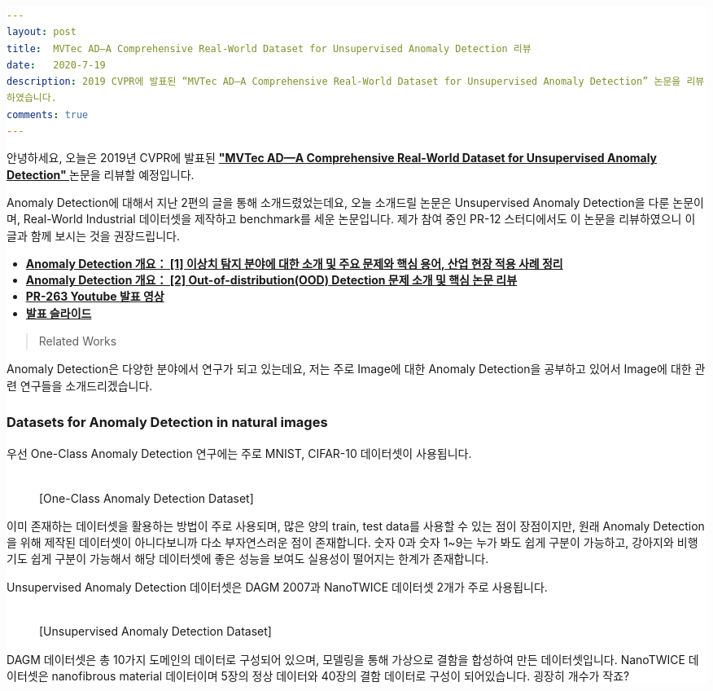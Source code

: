 ```yaml
---
layout: post
title:  MVTec AD—A Comprehensive Real-World Dataset for Unsupervised Anomaly Detection 리뷰
date:   2020-7-19
description: 2019 CVPR에 발표된 “MVTec AD—A Comprehensive Real-World Dataset for Unsupervised Anomaly Detection” 논문을 리뷰하였습니다.
comments: true
---
```

안녕하세요, 오늘은 2019년 CVPR에 발표된 <a href="https://openaccess.thecvf.com/content_CVPR_2019/papers/Bergmann_MVTec_AD_--_A_Comprehensive_Real-World_Dataset_for_Unsupervised_Anomaly_CVPR_2019_paper.pdf" target="_blank"><b> "MVTec AD—A Comprehensive Real-World Dataset for Unsupervised Anomaly Detection" </b></a> 논문을 리뷰할 예정입니다. 

Anomaly Detection에 대해서 지난 2편의 글을 통해 소개드렸었는데요, 오늘 소개드릴 논문은 Unsupervised Anomaly Detection을 다룬 논문이며, Real-World Industrial 데이터셋을 제작하고 benchmark를 세운 논문입니다. 제가 참여 중인 PR-12 스터디에서도 이 논문을 리뷰하였으니 이 글과 함께 보시는 것을 권장드립니다. 


- <a href="https://hoya012.github.io/blog/anomaly-detection-overview-1/" target="_blank"><b> Anomaly Detection 개요： [1] 이상치 탐지 분야에 대한 소개 및 주요 문제와 핵심 용어, 산업 현장 적용 사례 정리 </b></a>
- <a href="https://hoya012.github.io/blog/anomaly-detection-overview-2/" target="_blank"><b> Anomaly Detection 개요： [2] Out-of-distribution(OOD) Detection 문제 소개 및 핵심 논문 리뷰 </b></a>
- <a href="" target="_blank"><b> PR-263 Youtube 발표 영상 </b></a>
- <a href="" target="_blank"><b> 발표 슬라이드 </b></a>


<blockquote> Related Works </blockquote>  
Anomaly Detection은 다양한 분야에서 연구가 되고 있는데요, 저는 주로 Image에 대한 Anomaly Detection을 공부하고 있어서 Image에 대한 관련 연구들을 소개드리겠습니다. 

### Datasets for Anomaly Detection in natural images
우선 One-Class Anomaly Detection 연구에는 주로 MNIST, CIFAR-10 데이터셋이 사용됩니다. 

<figure>
	<img src="{{ '/assets/img/mvtec-ad/1.PNG' | prepend: site.baseurl }}" alt=""> 
	<figcaption> [One-Class Anomaly Detection Dataset] </figcaption>
</figure>

이미 존재하는 데이터셋을 활용하는 방법이 주로 사용되며, 많은 양의 train, test data를 사용할 수 있는 점이 장점이지만, 원래 Anomaly Detection을 위해 제작된 데이터셋이 아니다보니까 다소 부자연스러운 점이 존재합니다. 숫자 0과 숫자 1~9는 누가 봐도 쉽게 구분이 가능하고, 강아지와 비행기도 쉽게 구분이 가능해서 해당 데이터셋에 좋은 성능을 보여도 실용성이 떨어지는 한계가 존재합니다. 

Unsupervised Anomaly Detection 데이터셋은 DAGM 2007과 NanoTWICE 데이터셋 2개가 주로 사용됩니다. 

<figure>
	<img src="{{ '/assets/img/mvtec-ad/2.PNG' | prepend: site.baseurl }}" alt=""> 
	<figcaption> [Unsupervised Anomaly Detection Dataset] </figcaption>
</figure>

DAGM 데이터셋은 총 10가지 도메인의 데이터로 구성되어 있으며, 모델링을 통해 가상으로 결함을 합성하여 만든 데이터셋입니다. NanoTWICE 데이터셋은 nanofibrous material 데이터이며 5장의 정상 데이터와 40장의 결함 데이터로 구성이 되어있습니다. 굉장히 개수가 작죠?
